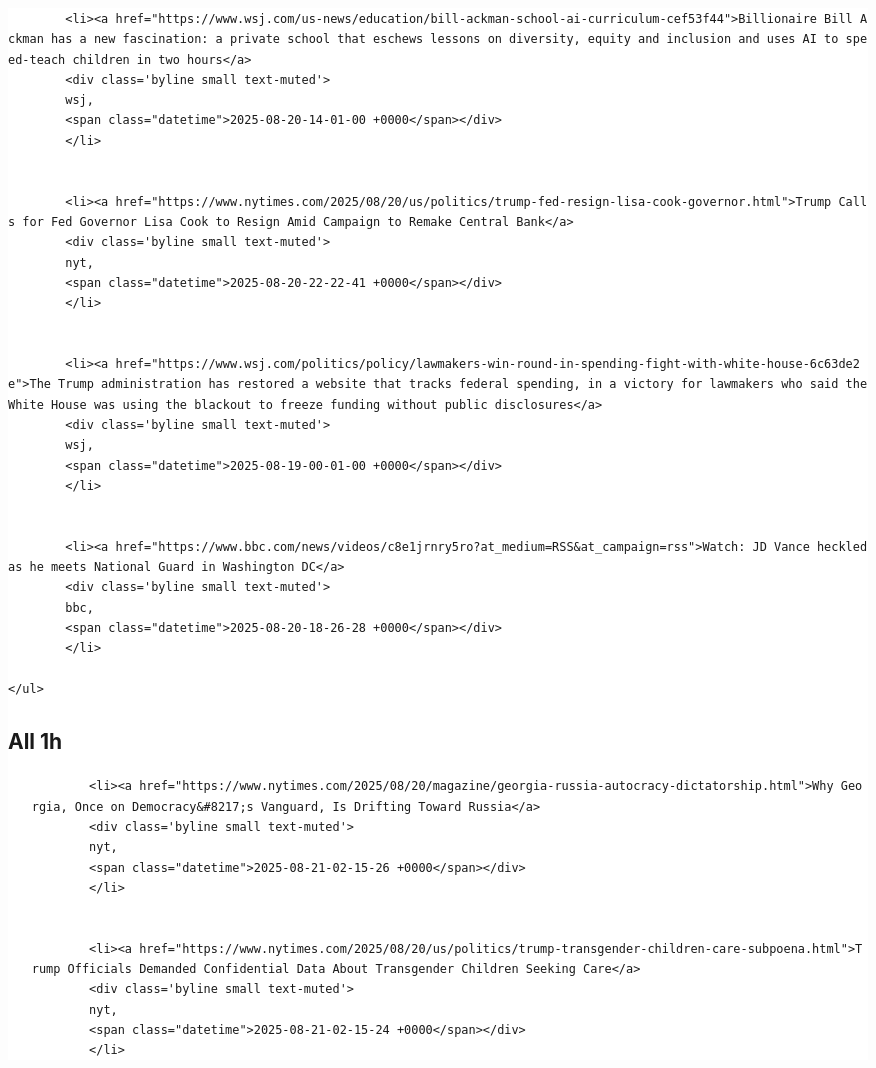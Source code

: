 
            <li><a href="https://www.wsj.com/us-news/education/bill-ackman-school-ai-curriculum-cef53f44">Billionaire Bill Ackman has a new fascination: a private school that eschews lessons on diversity, equity and inclusion and uses AI to speed-teach children in two hours</a>
            <div class='byline small text-muted'>
            wsj, 
            <span class="datetime">2025-08-20-14-01-00 +0000</span></div>
            </li>
        

            <li><a href="https://www.nytimes.com/2025/08/20/us/politics/trump-fed-resign-lisa-cook-governor.html">Trump Calls for Fed Governor Lisa Cook to Resign Amid Campaign to Remake Central Bank</a>
            <div class='byline small text-muted'>
            nyt, 
            <span class="datetime">2025-08-20-22-22-41 +0000</span></div>
            </li>
        

            <li><a href="https://www.wsj.com/politics/policy/lawmakers-win-round-in-spending-fight-with-white-house-6c63de2e">The Trump administration has restored a website that tracks federal spending, in a victory for lawmakers who said the White House was using the blackout to freeze funding without public disclosures</a>
            <div class='byline small text-muted'>
            wsj, 
            <span class="datetime">2025-08-19-00-01-00 +0000</span></div>
            </li>
        

            <li><a href="https://www.bbc.com/news/videos/c8e1jrnry5ro?at_medium=RSS&at_campaign=rss">Watch: JD Vance heckled as he meets National Guard in Washington DC</a>
            <div class='byline small text-muted'>
            bbc, 
            <span class="datetime">2025-08-20-18-26-28 +0000</span></div>
            </li>
        
    </ul>
</div>

<div id="all1h" class="col-12">
    <h2>All 1h</h2>
    <ul>
        
            <li><a href="https://www.nytimes.com/2025/08/20/magazine/georgia-russia-autocracy-dictatorship.html">Why Georgia, Once on Democracy&#8217;s Vanguard, Is Drifting Toward Russia</a>
            <div class='byline small text-muted'>
            nyt, 
            <span class="datetime">2025-08-21-02-15-26 +0000</span></div>
            </li>
        

            <li><a href="https://www.nytimes.com/2025/08/20/us/politics/trump-transgender-children-care-subpoena.html">Trump Officials Demanded Confidential Data About Transgender Children Seeking Care</a>
            <div class='byline small text-muted'>
            nyt, 
            <span class="datetime">2025-08-21-02-15-24 +0000</span></div>
            </li>
        